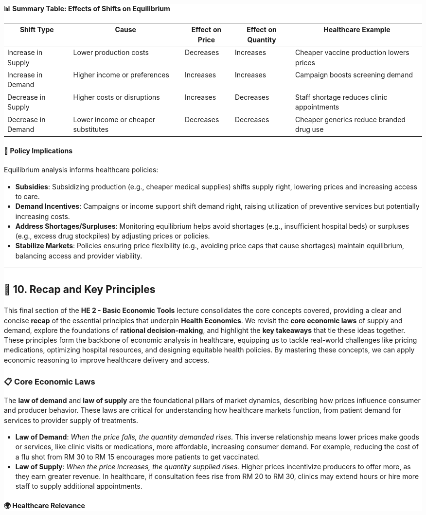 #### 📊 Summary Table: Effects of Shifts on Equilibrium

| **Shift Type**         | **Cause**                          | **Effect on Price** | **Effect on Quantity** | **Healthcare Example**                     |
|------------------------|------------------------------------|---------------------|------------------------|--------------------------------------------|
| Increase in Supply     | Lower production costs             | Decreases           | Increases              | Cheaper vaccine production lowers prices   |
| Increase in Demand     | Higher income or preferences       | Increases           | Increases              | Campaign boosts screening demand           |
| Decrease in Supply     | Higher costs or disruptions        | Increases           | Decreases              | Staff shortage reduces clinic appointments |
| Decrease in Demand     | Lower income or cheaper substitutes| Decreases           | Decreases              | Cheaper generics reduce branded drug use   |

#### 🚀 Policy Implications

Equilibrium analysis informs healthcare policies:
- **Subsidies**: Subsidizing production (e.g., cheaper medical supplies) shifts supply right, lowering prices and increasing access to care.
- **Demand Incentives**: Campaigns or income support shift demand right, raising utilization of preventive services but potentially increasing costs.
- **Address Shortages/Surpluses**: Monitoring equilibrium helps avoid shortages (e.g., insufficient hospital beds) or surpluses (e.g., excess drug stockpiles) by adjusting prices or policies.
- **Stabilize Markets**: Policies ensuring price flexibility (e.g., avoiding price caps that cause shortages) maintain equilibrium, balancing access and provider viability.

---

## 🧾 10. Recap and Key Principles

This final section of the **HE 2 - Basic Economic Tools** lecture consolidates the core concepts covered, providing a clear and concise **recap** of the essential principles that underpin **Health Economics**. We revisit the **core economic laws** of supply and demand, explore the foundations of **rational decision-making**, and highlight the **key takeaways** that tie these ideas together. These principles form the backbone of economic analysis in healthcare, equipping us to tackle real-world challenges like pricing medications, optimizing hospital resources, and designing equitable health policies. By mastering these concepts, we can apply economic reasoning to improve healthcare delivery and access.

### 📋 Core Economic Laws

The **law of demand** and **law of supply** are the foundational pillars of market dynamics, describing how prices influence consumer and producer behavior. These laws are critical for understanding how healthcare markets function, from patient demand for services to provider supply of treatments.

- **Law of Demand**: *When the price falls, the quantity demanded rises.* This inverse relationship means lower prices make goods or services, like clinic visits or medications, more affordable, increasing consumer demand. For example, reducing the cost of a flu shot from RM 30 to RM 15 encourages more patients to get vaccinated.
- **Law of Supply**: *When the price increases, the quantity supplied rises.* Higher prices incentivize producers to offer more, as they earn greater revenue. In healthcare, if consultation fees rise from RM 20 to RM 30, clinics may extend hours or hire more staff to supply additional appointments.

#### 🌍 Healthcare Relevance
